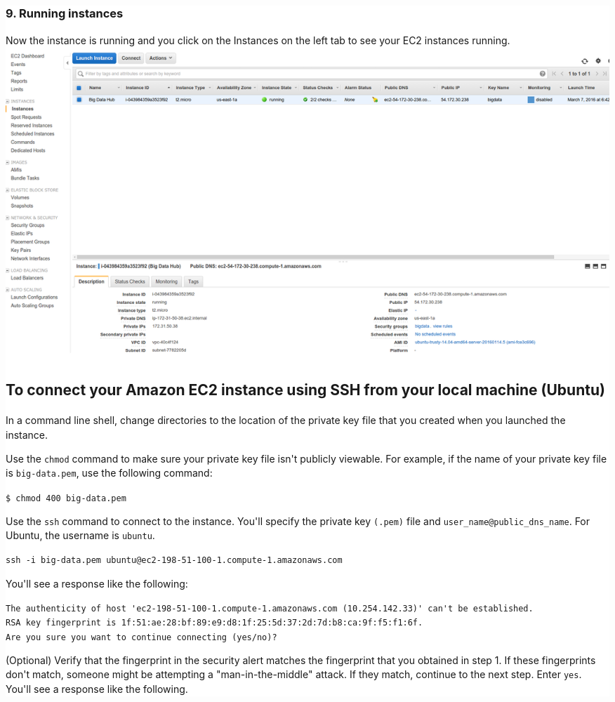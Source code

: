 ### 9. Running instances
Now the instance is running and you click on the Instances on the left tab to see your EC2 instances running.
![Running Instances](images/9-Instances.png)

## To connect your Amazon EC2 instance using SSH from your local machine (Ubuntu)

In a command line shell, change directories to the location of the private key file that you created when you launched the instance.

Use the `chmod` command to make sure your private key file isn't publicly viewable. For example, if the name of your private key file is `big-data.pem`, use the following command:

    $ chmod 400 big-data.pem

Use the `ssh` command to connect to the instance. You'll specify the private key `(.pem)` file and `user_name@public_dns_name`. For Ubuntu, the username is `ubuntu`. 

    ssh -i big-data.pem ubuntu@ec2-198-51-100-1.compute-1.amazonaws.com

You'll see a response like the following:

    The authenticity of host 'ec2-198-51-100-1.compute-1.amazonaws.com (10.254.142.33)' can't be established.
    RSA key fingerprint is 1f:51:ae:28:bf:89:e9:d8:1f:25:5d:37:2d:7d:b8:ca:9f:f5:f1:6f.
    Are you sure you want to continue connecting (yes/no)?

(Optional) Verify that the fingerprint in the security alert matches the fingerprint that you obtained in step 1. If these fingerprints don't match, someone might be attempting a "man-in-the-middle" attack. If they match, continue to the next step.
Enter `yes`.
You'll see a response like the following.
